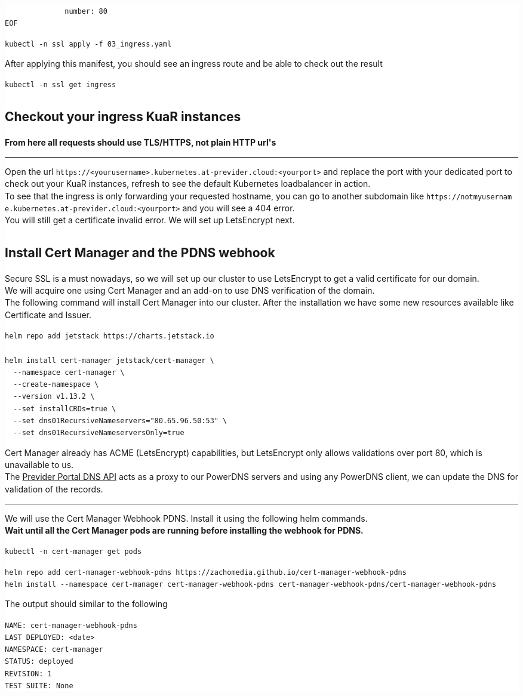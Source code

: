 ```shell
              number: 80
EOF
```
```shell
kubectl -n ssl apply -f 03_ingress.yaml
```
After applying this manifest, you should see an ingress route and be able to check out the result
```shell
kubectl -n ssl get ingress
```

## Checkout your ingress KuaR instances
**From here all requests should use TLS/HTTPS, not plain HTTP url's**

---
Open the url `https://<yourusername>.kubernetes.at-previder.cloud:<yourport>` and replace the port with your dedicated port to check out your KuaR instances, refresh to see the default Kubernetes loadbalancer in action.  
To see that the ingress is only forwarding your requested hostname, you can go to another subdomain like `https://notmyusername.kubernetes.at-previder.cloud:<yourport>` and you will see a 404 error.  
You will still get a certificate invalid error. We will set up LetsEncrypt next.


## Install Cert Manager and the PDNS webhook 
Secure SSL is a must nowadays, so we will set up our cluster to use LetsEncrypt to get a valid certificate for our domain.  
We will acquire one using Cert Manager and an add-on to use DNS verification of the domain.  
The following command will install Cert Manager into our cluster. After the installation we have some new resources available like Certificate and Issuer.
```shell
helm repo add jetstack https://charts.jetstack.io

helm install cert-manager jetstack/cert-manager \
  --namespace cert-manager \
  --create-namespace \
  --version v1.13.2 \
  --set installCRDs=true \
  --set dns01RecursiveNameservers="80.65.96.50:53" \
  --set dns01RecursiveNameserversOnly=true
  ```
Cert Manager already has ACME (LetsEncrypt) capabilities, but LetsEncrypt only allows validations over port 80, which is unavailable to us.  
The [Previder Portal DNS API](https://portal.previder.nl/api-docs.html#/Domain%20DNS%20API) acts as a proxy to our PowerDNS servers and using any PowerDNS client, we can update the DNS for validation of the records.

---
We will use the Cert Manager Webhook PDNS. Install it using the following helm commands.  
**Wait until all the Cert Manager pods are running before installing the webhook for PDNS.**
```shell
kubectl -n cert-manager get pods 
```
```shell
helm repo add cert-manager-webhook-pdns https://zachomedia.github.io/cert-manager-webhook-pdns
helm install --namespace cert-manager cert-manager-webhook-pdns cert-manager-webhook-pdns/cert-manager-webhook-pdns
```
The output should similar to the following
```shell
NAME: cert-manager-webhook-pdns
LAST DEPLOYED: <date>
NAMESPACE: cert-manager
STATUS: deployed
REVISION: 1
TEST SUITE: None
```